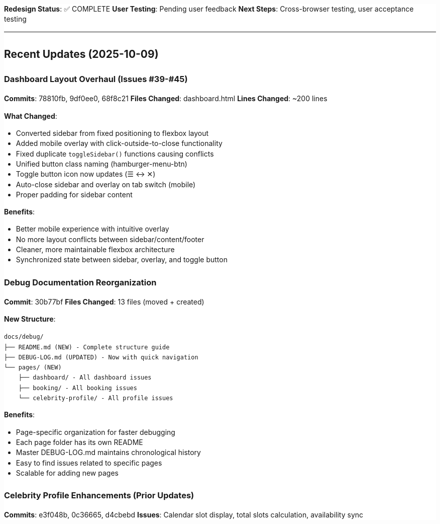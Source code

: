 **Redesign Status**: ✅ COMPLETE
**User Testing**: Pending user feedback
**Next Steps**: Cross-browser testing, user acceptance testing

---

## Recent Updates (2025-10-09)

### Dashboard Layout Overhaul (Issues #39-#45)
**Commits**: 78810fb, 9df0ee0, 68f8c21
**Files Changed**: dashboard.html
**Lines Changed**: ~200 lines

**What Changed**:
- Converted sidebar from fixed positioning to flexbox layout
- Added mobile overlay with click-outside-to-close functionality
- Fixed duplicate `toggleSidebar()` functions causing conflicts
- Unified button class naming (hamburger-menu-btn)
- Toggle button icon now updates (☰ ↔ ✕)
- Auto-close sidebar and overlay on tab switch (mobile)
- Proper padding for sidebar content

**Benefits**:
- Better mobile experience with intuitive overlay
- No more layout conflicts between sidebar/content/footer
- Cleaner, more maintainable flexbox architecture
- Synchronized state between sidebar, overlay, and toggle button

### Debug Documentation Reorganization
**Commit**: 30b77bf
**Files Changed**: 13 files (moved + created)

**New Structure**:
```
docs/debug/
├── README.md (NEW) - Complete structure guide
├── DEBUG-LOG.md (UPDATED) - Now with quick navigation
└── pages/ (NEW)
    ├── dashboard/ - All dashboard issues
    ├── booking/ - All booking issues
    └── celebrity-profile/ - All profile issues
```

**Benefits**:
- Page-specific organization for faster debugging
- Each page folder has its own README
- Master DEBUG-LOG.md maintains chronological history
- Easy to find issues related to specific pages
- Scalable for adding new pages

### Celebrity Profile Enhancements (Prior Updates)
**Commits**: e3f048b, 0c36665, d4cbebd
**Issues**: Calendar slot display, total slots calculation, availability sync
